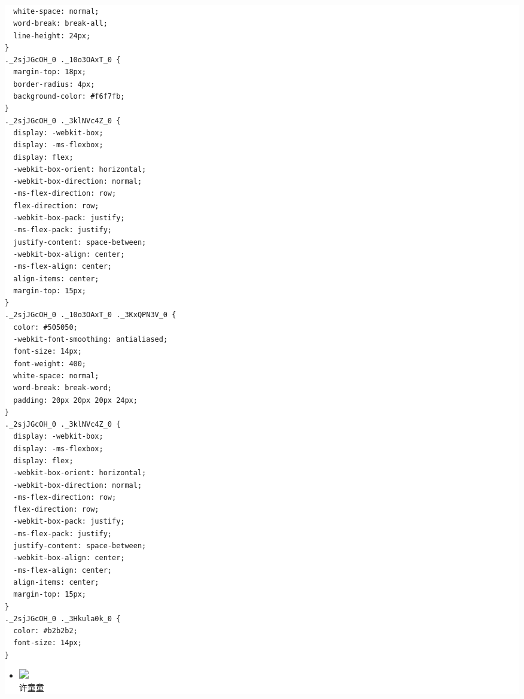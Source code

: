       white-space: normal;
      word-break: break-all;
      line-height: 24px;
    }
    ._2sjJGcOH_0 ._10o3OAxT_0 {
      margin-top: 18px;
      border-radius: 4px;
      background-color: #f6f7fb;
    }
    ._2sjJGcOH_0 ._3klNVc4Z_0 {
      display: -webkit-box;
      display: -ms-flexbox;
      display: flex;
      -webkit-box-orient: horizontal;
      -webkit-box-direction: normal;
      -ms-flex-direction: row;
      flex-direction: row;
      -webkit-box-pack: justify;
      -ms-flex-pack: justify;
      justify-content: space-between;
      -webkit-box-align: center;
      -ms-flex-align: center;
      align-items: center;
      margin-top: 15px;
    }
    ._2sjJGcOH_0 ._10o3OAxT_0 ._3KxQPN3V_0 {
      color: #505050;
      -webkit-font-smoothing: antialiased;
      font-size: 14px;
      font-weight: 400;
      white-space: normal;
      word-break: break-word;
      padding: 20px 20px 20px 24px;
    }
    ._2sjJGcOH_0 ._3klNVc4Z_0 {
      display: -webkit-box;
      display: -ms-flexbox;
      display: flex;
      -webkit-box-orient: horizontal;
      -webkit-box-direction: normal;
      -ms-flex-direction: row;
      flex-direction: row;
      -webkit-box-pack: justify;
      -ms-flex-pack: justify;
      justify-content: space-between;
      -webkit-box-align: center;
      -ms-flex-align: center;
      align-items: center;
      margin-top: 15px;
    }
    ._2sjJGcOH_0 ._3Hkula0k_0 {
      color: #b2b2b2;
      font-size: 14px;
    }
</style><ul><li>
<div class="_2sjJGcOH_0"><img src="https://static001.geekbang.org/account/avatar/00/0f/4d/fd/0aa0e39f.jpg"
  class="_3FLYR4bF_0">
<div class="_36ChpWj4_0">
  <div class="_2zFoi7sd_0"><span>许童童</span>
  </div>